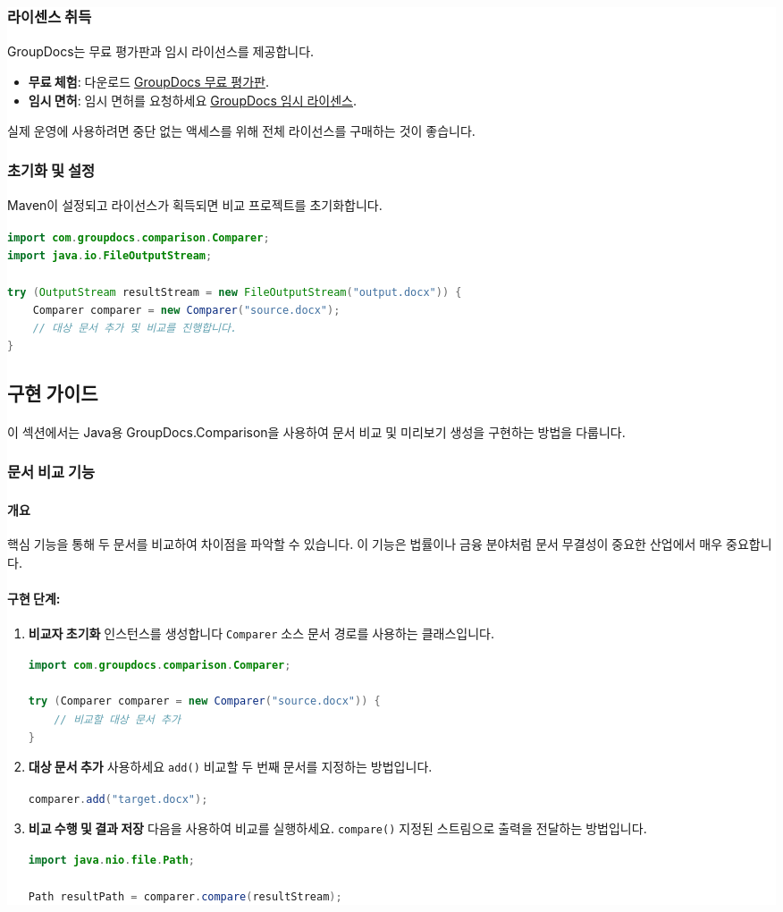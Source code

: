### 라이센스 취득

GroupDocs는 무료 평가판과 임시 라이선스를 제공합니다.
- **무료 체험**: 다운로드 [GroupDocs 무료 평가판](https://releases.groupdocs.com/comparison/java/).
- **임시 면허**: 임시 면허를 요청하세요 [GroupDocs 임시 라이센스](https://purchase.groupdocs.com/temporary-license/).

실제 운영에 사용하려면 중단 없는 액세스를 위해 전체 라이선스를 구매하는 것이 좋습니다.

### 초기화 및 설정

Maven이 설정되고 라이선스가 획득되면 비교 프로젝트를 초기화합니다.

```java
import com.groupdocs.comparison.Comparer;
import java.io.FileOutputStream;

try (OutputStream resultStream = new FileOutputStream("output.docx")) {
    Comparer comparer = new Comparer("source.docx");
    // 대상 문서 추가 및 비교를 진행합니다.
}
```

## 구현 가이드

이 섹션에서는 Java용 GroupDocs.Comparison을 사용하여 문서 비교 및 미리보기 생성을 구현하는 방법을 다룹니다.

### 문서 비교 기능

#### 개요

핵심 기능을 통해 두 문서를 비교하여 차이점을 파악할 수 있습니다. 이 기능은 법률이나 금융 분야처럼 문서 무결성이 중요한 산업에서 매우 중요합니다.

#### 구현 단계:
1. **비교자 초기화**
   인스턴스를 생성합니다 `Comparer` 소스 문서 경로를 사용하는 클래스입니다.

   ```java
   import com.groupdocs.comparison.Comparer;

   try (Comparer comparer = new Comparer("source.docx")) {
       // 비교할 대상 문서 추가
   }
   ```

2. **대상 문서 추가**
   사용하세요 `add()` 비교할 두 번째 문서를 지정하는 방법입니다.

   ```java
   comparer.add("target.docx");
   ```

3. **비교 수행 및 결과 저장**
   다음을 사용하여 비교를 실행하세요. `compare()` 지정된 스트림으로 출력을 전달하는 방법입니다.

   ```java
   import java.nio.file.Path;

   Path resultPath = comparer.compare(resultStream);
   ```
